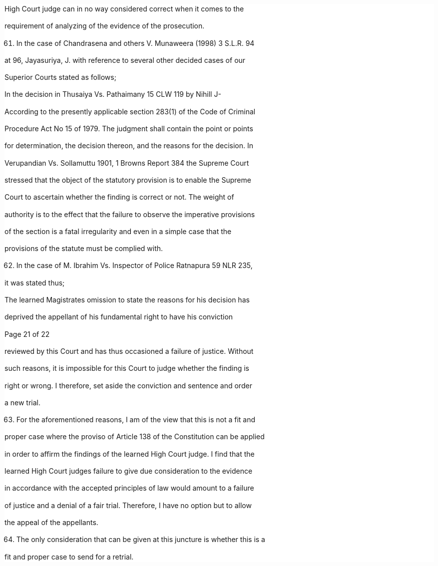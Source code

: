 High Court judge can in no way considered correct when it comes to the

requirement of analyzing of the evidence of the prosecution.

61. In the case of Chandrasena and others V. Munaweera (1998) 3 S.L.R. 94

at 96, Jayasuriya, J. with reference to several other decided cases of our

Superior Courts stated as follows;

In the decision in Thusaiya Vs. Pathaimany 15 CLW 119 by Nihill J-

According to the presently applicable section 283(1) of the Code of Criminal

Procedure Act No 15 of 1979. The judgment shall contain the point or points

for determination, the decision thereon, and the reasons for the decision. In

Verupandian Vs. Sollamuttu 1901, 1 Browns Report 384 the Supreme Court

stressed that the object of the statutory provision is to enable the Supreme

Court to ascertain whether the finding is correct or not. The weight of

authority is to the effect that the failure to observe the imperative provisions

of the section is a fatal irregularity and even in a simple case that the

provisions of the statute must be complied with.

62. In the case of M. Ibrahim Vs. Inspector of Police Ratnapura 59 NLR 235,

it was stated thus;

The learned Magistrates omission to state the reasons for his decision has

deprived the appellant of his fundamental right to have his conviction

Page 21 of 22

reviewed by this Court and has thus occasioned a failure of justice. Without

such reasons, it is impossible for this Court to judge whether the finding is

right or wrong. I therefore, set aside the conviction and sentence and order

a new trial.

63. For the aforementioned reasons, I am of the view that this is not a fit and

proper case where the proviso of Article 138 of the Constitution can be applied

in order to affirm the findings of the learned High Court judge. I find that the

learned High Court judges failure to give due consideration to the evidence

in accordance with the accepted principles of law would amount to a failure

of justice and a denial of a fair trial. Therefore, I have no option but to allow

the appeal of the appellants.

64. The only consideration that can be given at this juncture is whether this is a

fit and proper case to send for a retrial.
